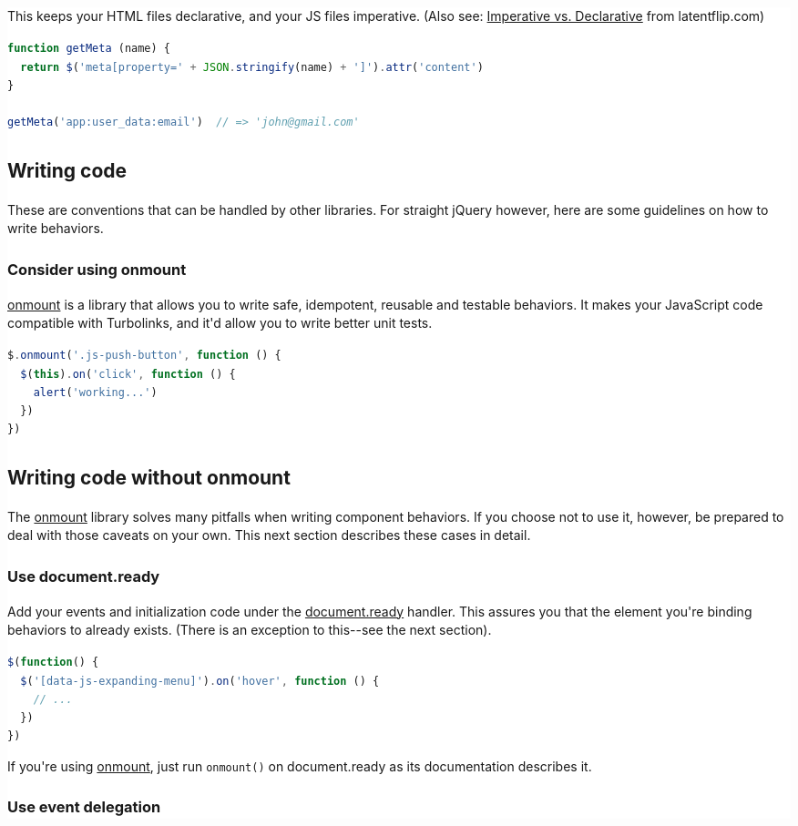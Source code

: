 This keeps your HTML files declarative, and your JS files imperative. (Also see: [Imperative vs. Declarative](http://latentflip.com/imperative-vs-declarative) from latentflip.com)

```js
function getMeta (name) {
  return $('meta[property=' + JSON.stringify(name) + ']').attr('content')
}

getMeta('app:user_data:email')  // => 'john@gmail.com'
```

## Writing code

These are conventions that can be handled by other libraries. For straight jQuery however, here are some guidelines on how to write behaviors.

### Consider using onmount

[onmount] is a library that allows you to write safe, idempotent, reusable and testable behaviors. It makes your JavaScript code compatible with Turbolinks, and it'd allow you to write better unit tests.

```js
$.onmount('.js-push-button', function () {
  $(this).on('click', function () {
    alert('working...')
  })
})
```

## Writing code without onmount

The [onmount] library solves many pitfalls when writing component behaviors. If you choose not to use it, however, be prepared to deal with those caveats on your own. This next section describes these cases in detail.

### Use document.ready

Add your events and initialization code under the [document.ready] handler. This assures you that the element you're binding behaviors to already exists. (There is an exception to this--see the next section).

```js
$(function() {
  $('[data-js-expanding-menu]').on('hover', function () {
    // ...
  })
})
```

If you're using [onmount], just run `onmount()` on document.ready as its documentation describes it.

### Use event delegation


[abnb]: https://github.com/airbnb/javascript
[SPA]: https://en.wikipedia.org/wiki/Single-page_application
[idempotent]: https://en.wikipedia.org/wiki/Idempotent
[include guard]: http://en.wikipedia.org/wiki/Include_guard
[select2.js]: https://github.com/select2/select2
[wow.js]: http://mynameismatthieu.com/WOW/
[document.ready]: http://api.jquery.com/ready/
[jQuery.each]: http://api.jquery.com/jQuery.each/
[extras]: extras.md
[onmount]: https://github.com/rstacruz/onmount
[script.js]: https://github.com/rstacruz/scriptjs/
[RSCSS]: http://rscss.io
